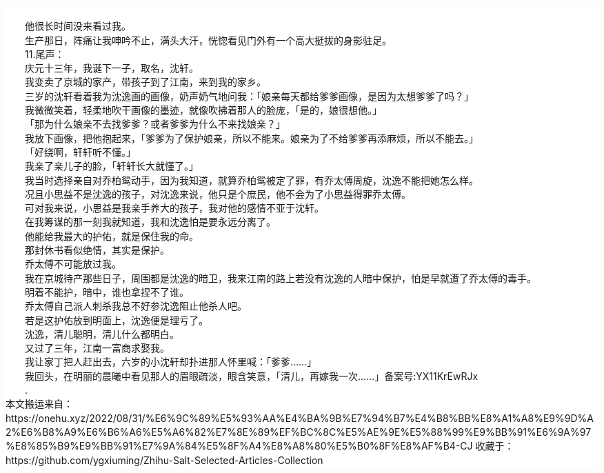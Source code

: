 <br>   
&emsp;&emsp;他很长时间没来看过我。  
<br>   
&emsp;&emsp;生产那日，阵痛让我呻吟不止，满头大汗，恍惚看见门外有一个高大挺拔的身影驻足。  
<br>   
&emsp;&emsp;11.尾声：  
<br>   
&emsp;&emsp;庆元十三年，我诞下一子，取名，沈轩。  
<br>   
&emsp;&emsp;我变卖了京城的家产，带孩子到了江南，来到我的家乡。  
<br>   
&emsp;&emsp;三岁的沈轩看着我为沈逸画的画像，奶声奶气地问我：「娘亲每天都给爹爹画像，是因为太想爹爹了吗？」  
<br>   
&emsp;&emsp;我微微笑着，轻柔地吹干画像的墨迹，就像吹拂着那人的脸庞，「是的，娘很想他。」  
<br>   
&emsp;&emsp;「那为什么娘亲不去找爹爹？或者爹爹为什么不来找娘亲？」  
<br>   
&emsp;&emsp;我放下画像，把他抱起来，「爹爹为了保护娘亲，所以不能来。娘亲为了不给爹爹再添麻烦，所以不能去。」  
<br>   
&emsp;&emsp;「好绕啊，轩轩听不懂。」  
<br>   
&emsp;&emsp;我亲了亲儿子的脸，「轩轩长大就懂了。」  
<br>   
&emsp;&emsp;我当时选择亲自对乔柏鸳动手，因为我知道，就算乔柏鸳被定了罪，有乔太傅周旋，沈逸不能把她怎么样。  
<br>   
&emsp;&emsp;况且小思益不是沈逸的孩子，对沈逸来说，他只是个庶民，他不会为了小思益得罪乔太傅。  
<br>   
&emsp;&emsp;可对我来说，小思益是我亲手养大的孩子，我对他的感情不亚于沈轩。  
<br>   
&emsp;&emsp;在我筹谋的那一刻我就知道，我和沈逸怕是要永远分离了。  
<br>   
&emsp;&emsp;他能给我最大的护佑，就是保住我的命。  
<br>   
&emsp;&emsp;那封休书看似绝情，其实是保护。  
<br>   
&emsp;&emsp;乔太傅不可能放过我。  
<br>   
&emsp;&emsp;我在京城待产那些日子，周围都是沈逸的暗卫，我来江南的路上若没有沈逸的人暗中保护，怕是早就遭了乔太傅的毒手。  
<br>   
&emsp;&emsp;明着不能护，暗中，谁也拿捏不了谁。  
<br>   
&emsp;&emsp;乔太傅自己派人刺杀我总不好参沈逸阻止他杀人吧。  
<br>   
&emsp;&emsp;若是这护佑放到明面上，沈逸便是理亏了。  
<br>   
&emsp;&emsp;沈逸，清儿聪明，清儿什么都明白。  
<br>   
&emsp;&emsp;又过了三年，江南一富商求娶我。  
<br>   
&emsp;&emsp;我让家丁把人赶出去，六岁的小沈轩却扑进那人怀里喊：「爹爹……」  
<br>   
&emsp;&emsp;我回头，在明丽的晨曦中看见那人的眉眼疏淡，眼含笑意，「清儿，再嫁我一次……」备案号:YX11KrEwRJx  
<br>   
&emsp;&emsp;.  
<br>   
本文搬运来自：https://onehu.xyz/2022/08/31/%E6%9C%89%E5%93%AA%E4%BA%9B%E7%94%B7%E4%B8%BB%E8%A1%A8%E9%9D%A2%E6%B8%A9%E6%B6%A6%E5%A6%82%E7%8E%89%EF%BC%8C%E5%AE%9E%E5%88%99%E9%BB%91%E6%9A%97%E8%85%B9%E9%BB%91%E7%9A%84%E5%8F%A4%E8%A8%80%E5%B0%8F%E8%AF%B4-CJ  
收藏于：https://github.com/ygxiuming/Zhihu-Salt-Selected-Articles-Collection